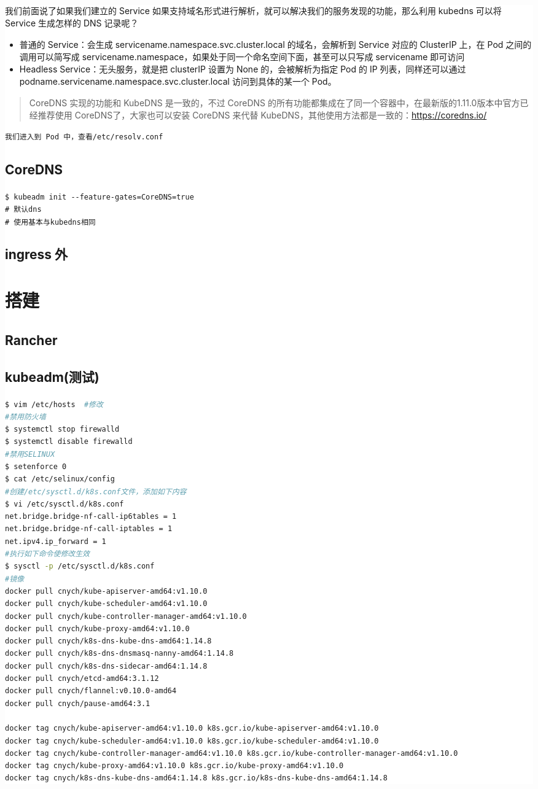   我们前面说了如果我们建立的 Service 如果支持域名形式进行解析，就可以解决我们的服务发现的功能，那么利用 kubedns 可以将 Service 生成怎样的 DNS 记录呢？

  - 普通的 Service：会生成 servicename.namespace.svc.cluster.local 的域名，会解析到 Service 对应的 ClusterIP 上，在 Pod 之间的调用可以简写成 servicename.namespace，如果处于同一个命名空间下面，甚至可以只写成 servicename 即可访问
  - Headless Service：无头服务，就是把 clusterIP 设置为 None 的，会被解析为指定 Pod 的 IP 列表，同样还可以通过 podname.servicename.namespace.svc.cluster.local 访问到具体的某一个 Pod。

  > CoreDNS 实现的功能和 KubeDNS 是一致的，不过 CoreDNS 的所有功能都集成在了同一个容器中，在最新版的1.11.0版本中官方已经推荐使用 CoreDNS了，大家也可以安装 CoreDNS 来代替 KubeDNS，其他使用方法都是一致的：https://coredns.io/

```
我们进入到 Pod 中，查看/etc/resolv.conf
```

## CoreDNS

```
$ kubeadm init --feature-gates=CoreDNS=true
# 默认dns
# 使用基本与kubedns相同
```

## ingress 外

# 搭建

## Rancher

## kubeadm(测试)

```sh
$ vim /etc/hosts  #修改
#禁用防火墙
$ systemctl stop firewalld
$ systemctl disable firewalld
#禁用SELINUX
$ setenforce 0
$ cat /etc/selinux/config
#创建/etc/sysctl.d/k8s.conf文件，添加如下内容
$ vi /etc/sysctl.d/k8s.conf
net.bridge.bridge-nf-call-ip6tables = 1
net.bridge.bridge-nf-call-iptables = 1
net.ipv4.ip_forward = 1
#执行如下命令使修改生效
$ sysctl -p /etc/sysctl.d/k8s.conf
#镜像
docker pull cnych/kube-apiserver-amd64:v1.10.0
docker pull cnych/kube-scheduler-amd64:v1.10.0
docker pull cnych/kube-controller-manager-amd64:v1.10.0
docker pull cnych/kube-proxy-amd64:v1.10.0
docker pull cnych/k8s-dns-kube-dns-amd64:1.14.8
docker pull cnych/k8s-dns-dnsmasq-nanny-amd64:1.14.8
docker pull cnych/k8s-dns-sidecar-amd64:1.14.8
docker pull cnych/etcd-amd64:3.1.12
docker pull cnych/flannel:v0.10.0-amd64
docker pull cnych/pause-amd64:3.1

docker tag cnych/kube-apiserver-amd64:v1.10.0 k8s.gcr.io/kube-apiserver-amd64:v1.10.0
docker tag cnych/kube-scheduler-amd64:v1.10.0 k8s.gcr.io/kube-scheduler-amd64:v1.10.0
docker tag cnych/kube-controller-manager-amd64:v1.10.0 k8s.gcr.io/kube-controller-manager-amd64:v1.10.0
docker tag cnych/kube-proxy-amd64:v1.10.0 k8s.gcr.io/kube-proxy-amd64:v1.10.0
docker tag cnych/k8s-dns-kube-dns-amd64:1.14.8 k8s.gcr.io/k8s-dns-kube-dns-amd64:1.14.8
```